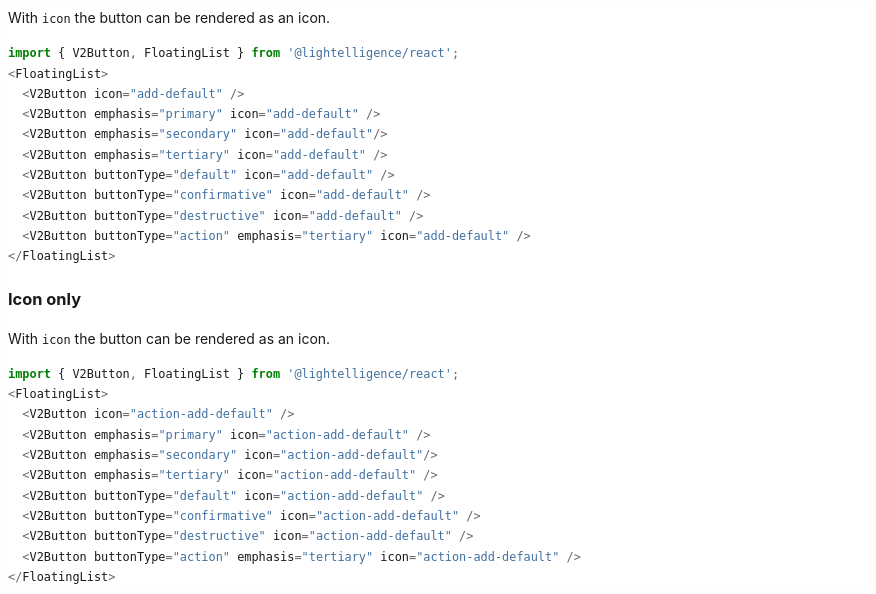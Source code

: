 With `icon` the button can be rendered as an icon.

```js
import { V2Button, FloatingList } from '@lightelligence/react';
<FloatingList>
  <V2Button icon="add-default" />
  <V2Button emphasis="primary" icon="add-default" />
  <V2Button emphasis="secondary" icon="add-default"/>
  <V2Button emphasis="tertiary" icon="add-default" />
  <V2Button buttonType="default" icon="add-default" />
  <V2Button buttonType="confirmative" icon="add-default" />
  <V2Button buttonType="destructive" icon="add-default" />
  <V2Button buttonType="action" emphasis="tertiary" icon="add-default" />
</FloatingList>
```

### Icon only

With `icon` the button can be rendered as an icon.

```js
import { V2Button, FloatingList } from '@lightelligence/react';
<FloatingList>
  <V2Button icon="action-add-default" />
  <V2Button emphasis="primary" icon="action-add-default" />
  <V2Button emphasis="secondary" icon="action-add-default"/>
  <V2Button emphasis="tertiary" icon="action-add-default" />
  <V2Button buttonType="default" icon="action-add-default" />
  <V2Button buttonType="confirmative" icon="action-add-default" />
  <V2Button buttonType="destructive" icon="action-add-default" />
  <V2Button buttonType="action" emphasis="tertiary" icon="action-add-default" />
</FloatingList>
```

